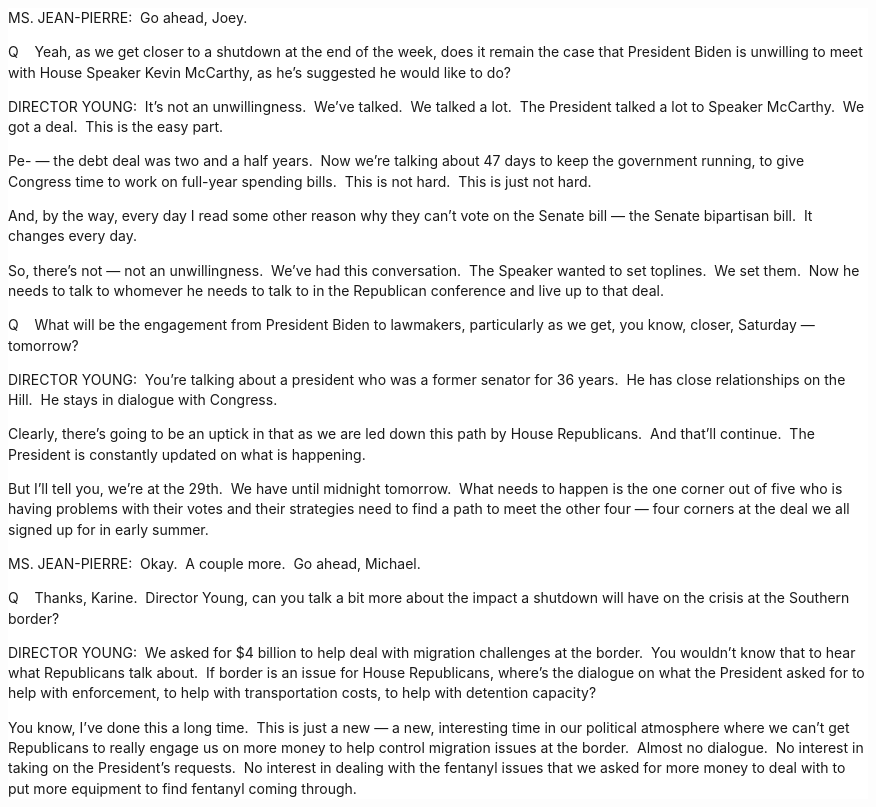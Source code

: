 MS. JEAN-PIERRE:  Go ahead, Joey.

Q    Yeah, as we get closer to a shutdown at the end of the week, does
it remain the case that President Biden is unwilling to meet with House
Speaker Kevin McCarthy, as he’s suggested he would like to do?

DIRECTOR YOUNG:  It’s not an unwillingness.  We’ve talked.  We talked a
lot.  The President talked a lot to Speaker McCarthy.  We got a deal. 
This is the easy part. 

Pe- — the debt deal was two and a half years.  Now we’re talking about
47 days to keep the government running, to give Congress time to work on
full-year spending bills.  This is not hard.  This is just not hard. 

And, by the way, every day I read some other reason why they can’t vote
on the Senate bill — the Senate bipartisan bill.  It changes every day. 

So, there’s not — not an unwillingness.  We’ve had this conversation. 
The Speaker wanted to set toplines.  We set them.  Now he needs to talk
to whomever he needs to talk to in the Republican conference and live up
to that deal. 

Q    What will be the engagement from President Biden to lawmakers,
particularly as we get, you know, closer, Saturday — tomorrow?

DIRECTOR YOUNG:  You’re talking about a president who was a former
senator for 36 years.  He has close relationships on the Hill.  He stays
in dialogue with Congress.

Clearly, there’s going to be an uptick in that as we are led down this
path by House Republicans.  And that’ll continue.  The President is
constantly updated on what is happening. 

But I’ll tell you, we’re at the 29th.  We have until midnight tomorrow. 
What needs to happen is the one corner out of five who is having
problems with their votes and their strategies need to find a path to
meet the other four — four corners at the deal we all signed up for in
early summer. 

MS. JEAN-PIERRE:  Okay.  A couple more.  Go ahead, Michael.

Q    Thanks, Karine.  Director Young, can you talk a bit more about the
impact a shutdown will have on the crisis at the Southern border?

DIRECTOR YOUNG:  We asked for $4 billion to help deal with migration
challenges at the border.  You wouldn’t know that to hear what
Republicans talk about.  If border is an issue for House Republicans,
where’s the dialogue on what the President asked for to help with
enforcement, to help with transportation costs, to help with detention
capacity?

You know, I’ve done this a long time.  This is just a new — a new,
interesting time in our political atmosphere where we can’t get
Republicans to really engage us on more money to help control migration
issues at the border.  Almost no dialogue.  No interest in taking on the
President’s requests.  No interest in dealing with the fentanyl issues
that we asked for more money to deal with to put more equipment to find
fentanyl coming through. 
